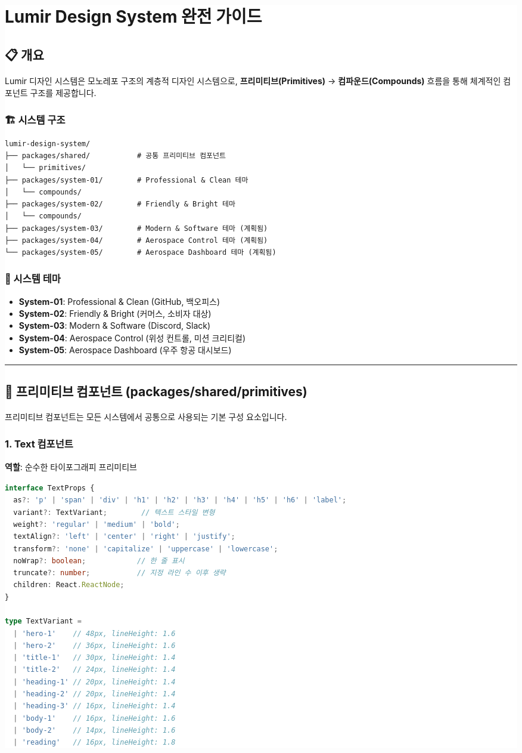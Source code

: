 # Lumir Design System 완전 가이드

## 📋 개요

Lumir 디자인 시스템은 모노레포 구조의 계층적 디자인 시스템으로, **프리미티브(Primitives)** → **컴파운드(Compounds)** 흐름을 통해 체계적인 컴포넌트 구조를 제공합니다.

### 🏗 시스템 구조

```
lumir-design-system/
├── packages/shared/           # 공통 프리미티브 컴포넌트
│   └── primitives/
├── packages/system-01/        # Professional & Clean 테마
│   └── compounds/
├── packages/system-02/        # Friendly & Bright 테마
│   └── compounds/
├── packages/system-03/        # Modern & Software 테마 (계획됨)
├── packages/system-04/        # Aerospace Control 테마 (계획됨)
└── packages/system-05/        # Aerospace Dashboard 테마 (계획됨)
```

### 🎨 시스템 테마

- **System-01**: Professional & Clean (GitHub, 백오피스)
- **System-02**: Friendly & Bright (커머스, 소비자 대상)
- **System-03**: Modern & Software (Discord, Slack)
- **System-04**: Aerospace Control (위성 컨트롤, 미션 크리티컬)
- **System-05**: Aerospace Dashboard (우주 항공 대시보드)

---

## 🔧 프리미티브 컴포넌트 (packages/shared/primitives)

프리미티브 컴포넌트는 모든 시스템에서 공통으로 사용되는 기본 구성 요소입니다.

### 1. Text 컴포넌트

**역할**: 순수한 타이포그래피 프리미티브

```typescript
interface TextProps {
  as?: 'p' | 'span' | 'div' | 'h1' | 'h2' | 'h3' | 'h4' | 'h5' | 'h6' | 'label';
  variant?: TextVariant;        // 텍스트 스타일 변형
  weight?: 'regular' | 'medium' | 'bold';
  textAlign?: 'left' | 'center' | 'right' | 'justify';
  transform?: 'none' | 'capitalize' | 'uppercase' | 'lowercase';
  noWrap?: boolean;            // 한 줄 표시
  truncate?: number;           // 지정 라인 수 이후 생략
  children: React.ReactNode;
}

type TextVariant = 
  | 'hero-1'    // 48px, lineHeight: 1.6
  | 'hero-2'    // 36px, lineHeight: 1.6
  | 'title-1'   // 30px, lineHeight: 1.4
  | 'title-2'   // 24px, lineHeight: 1.4
  | 'heading-1' // 20px, lineHeight: 1.4
  | 'heading-2' // 20px, lineHeight: 1.4
  | 'heading-3' // 16px, lineHeight: 1.4
  | 'body-1'    // 16px, lineHeight: 1.6
  | 'body-2'    // 14px, lineHeight: 1.6
  | 'reading'   // 16px, lineHeight: 1.8
```